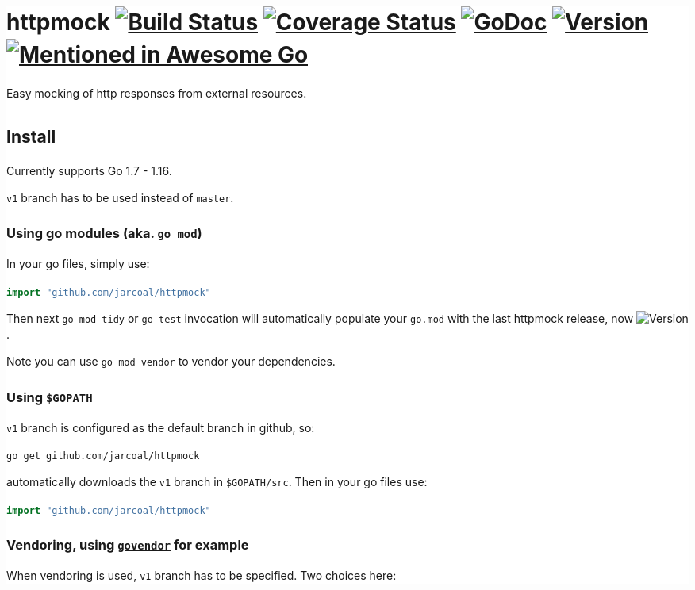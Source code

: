# httpmock [![Build Status](https://github.com/jarcoal/httpmock/workflows/Build/badge.svg?branch=v1)](https://github.com/jarcoal/httpmock/actions?query=workflow%3ABuild) [![Coverage Status](https://coveralls.io/repos/github/jarcoal/httpmock/badge.svg?branch=v1)](https://coveralls.io/github/jarcoal/httpmock?branch=v1) [![GoDoc](https://godoc.org/github.com/jarcoal/httpmock?status.svg)](https://godoc.org/github.com/jarcoal/httpmock) [![Version](https://img.shields.io/github/tag/jarcoal/httpmock.svg)](https://github.com/jarcoal/httpmock/releases) [![Mentioned in Awesome Go](https://awesome.re/mentioned-badge.svg)](https://github.com/avelino/awesome-go/#testing)

Easy mocking of http responses from external resources.

## Install

Currently supports Go 1.7 - 1.16.

`v1` branch has to be used instead of `master`.


### Using go modules (aka. `go mod`)

In your go files, simply use:
```go
import "github.com/jarcoal/httpmock"
```

Then next `go mod tidy` or `go test` invocation will automatically
populate your `go.mod` with the last httpmock release, now
[![Version](https://img.shields.io/github/tag/jarcoal/httpmock.svg)](https://github.com/jarcoal/httpmock/releases).

Note you can use `go mod vendor` to vendor your dependencies.


### Using `$GOPATH`

`v1` branch is configured as the default branch in github, so:
```
go get github.com/jarcoal/httpmock
```

automatically downloads the `v1` branch in `$GOPATH/src`. Then in your
go files use:
```go
import "github.com/jarcoal/httpmock"
```


### Vendoring, using [`govendor`](https://github.com/kardianos/govendor) for example

When vendoring is used, `v1` branch has to be specified. Two choices here:
